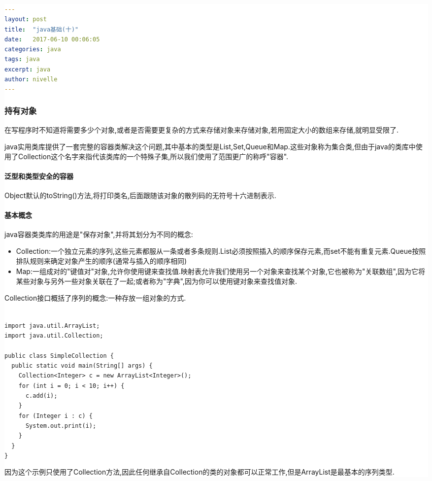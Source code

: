 ```yaml
---
layout: post
title:  "java基础(十)"
date:   2017-06-10 00:06:05
categories: java
tags: java
excerpt: java
author: nivelle
---
```


### 持有对象

在写程序时不知道将需要多少个对象,或者是否需要更复杂的方式来存储对象来存储对象,若用固定大小的数组来存储,就明显受限了.

java实用类库提供了一套完整的容器类解决这个问题,其中基本的类型是List,Set,Queue和Map.这些对象称为集合类,但由于java的类库中使用了Collection这个名字来指代该类库的一个特殊子集,所以我们使用了范围更广的称呼"容器".

#### 泛型和类型安全的容器

Object默认的toString()方法,将打印类名,后面跟随该对象的散列码的无符号十六进制表示.

#### 基本概念

java容器类类库的用途是"保存对象",并将其划分为不同的概念:

- Collection:一个独立元素的序列,这些元素都服从一条或者多条规则.List必须按照插入的顺序保存元素,而set不能有重复元素.Queue按照排队规则来确定对象产生的顺序(通常与插入的顺序相同)
- Map:一组成对的"键值对"对象,允许你使用键来查找值.映射表允许我们使用另一个对象来查找某个对象,它也被称为"关联数组",因为它将某些对象与另外一些对象关联在了一起;或者称为"字典",因为你可以使用键对象来查找值对象.


Collection接口概括了序列的概念:一种存放一组对象的方式.

```

import java.util.ArrayList;
import java.util.Collection;

public class SimpleCollection {
  public static void main(String[] args) {
    Collection<Integer> c = new ArrayList<Integer>();
    for (int i = 0; i < 10; i++) {
      c.add(i);
    }
    for (Integer i : c) {
      System.out.print(i);
    }
  }
}

```

因为这个示例只使用了Collection方法,因此任何继承自Collection的类的对象都可以正常工作,但是ArrayList是最基本的序列类型.
